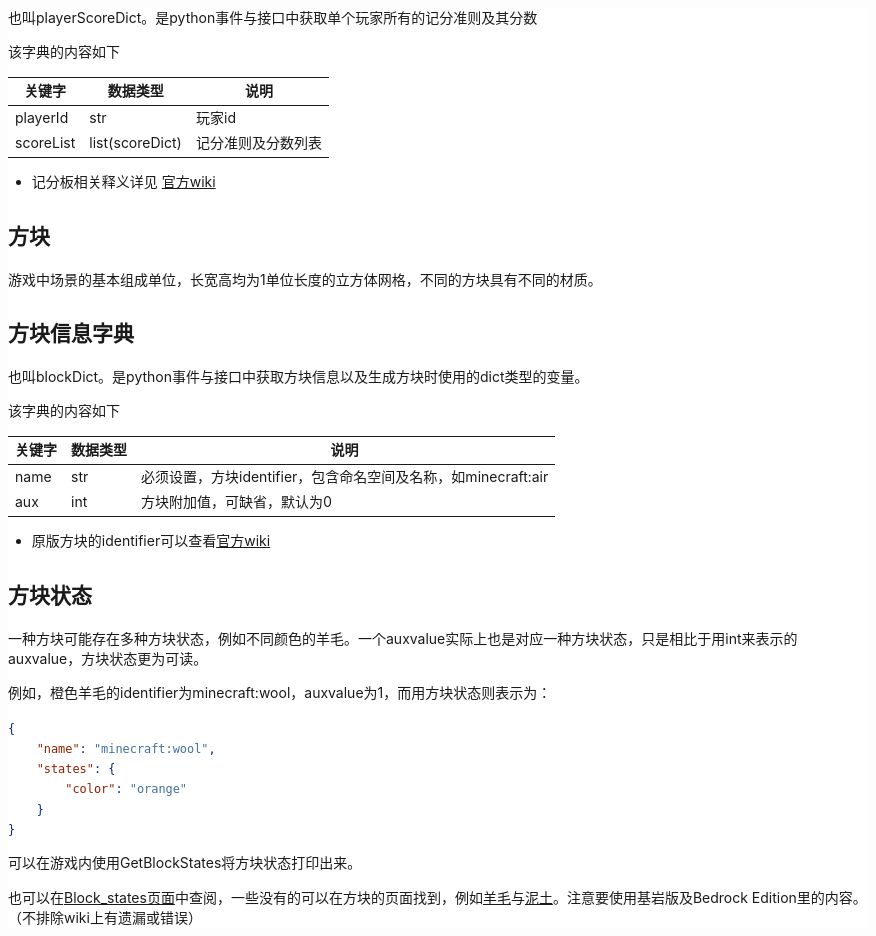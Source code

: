 也叫playerScoreDict。是python事件与接口中获取单个玩家所有的记分准则及其分数

该字典的内容如下

| 关键字 | 数据类型 | 说明                                                         |
| ------ | -------- | ------------------------------------------------------------ |
| playerId   | str      | 玩家id |
| scoreList    | list(scoreDict)      | 记分准则及分数列表                                |

* 记分板相关释义详见 [官方wiki](https://zh.minecraft.wiki/w/%E8%AE%B0%E5%88%86%E6%9D%BF)

<span id='方块'></span>

## 方块

游戏中场景的基本组成单位，长宽高均为1单位长度的立方体网格，不同的方块具有不同的材质。

<span id='方块信息字典'></span>

## 方块信息字典

也叫blockDict。是python事件与接口中获取方块信息以及生成方块时使用的dict类型的变量。

该字典的内容如下

| 关键字 | 数据类型 | 说明                                                         |
| ------ | -------- | ------------------------------------------------------------ |
| name   | str      | 必须设置，方块identifier，包含命名空间及名称，如minecraft:air |
| aux    | int      | 方块附加值，可缺省，默认为0                                  |

* 原版方块的identifier可以查看[官方wiki](https://minecraft-zh.gamepedia.com/基岩版数据值)

<span id='方块状态'></span>

## 方块状态

一种方块可能存在多种方块状态，例如不同颜色的羊毛。一个auxvalue实际上也是对应一种方块状态，只是相比于用int来表示的auxvalue，方块状态更为可读。

例如，橙色羊毛的identifier为minecraft:wool，auxvalue为1，而用方块状态则表示为：

```json
{
    "name": "minecraft:wool",
    "states": {
        "color": "orange"
    }
}
```

可以在游戏内使用GetBlockStates将方块状态打印出来。

也可以在[Block_states页面](https://minecraft.gamepedia.com/Block_states)中查阅，一些没有的可以在方块的页面找到，例如[羊毛](https://minecraft.gamepedia.com/Wool#Block_states)与[泥土](https://minecraft.gamepedia.com/Dirt#Block_states)。注意要使用基岩版及Bedrock Edition里的内容。（不排除wiki上有遗漏或错误）

